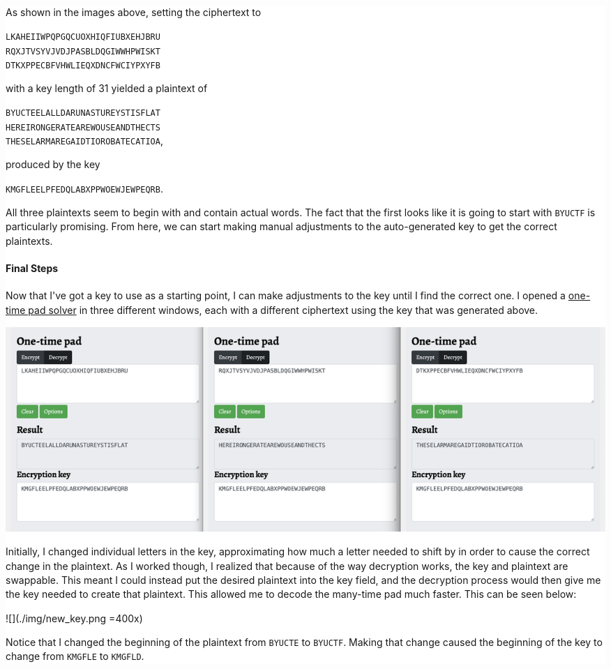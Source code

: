 As shown in the images above, setting the ciphertext to

`LKAHEIIWPQPGQCUOXHIQFIUBXEHJBRU`<br>
`RQXJTVSYVJVDJPASBLDQGIWWHPWISKT`<br>
`DTKXPPECBFVHWLIEQXDNCFWCIYPXYFB`

with a key length of 31 yielded a plaintext of

`BYUCTEELALLDARUNASTUREYSTISFLAT`<br>
`HEREIRONGERATEAREWOUSEANDTHECTS`<br>
`THESELARMAREGAIDTIOROBATECATIOA`,

produced by the key

`KMGFLEELPFEDQLABXPPWOEWJEWPEQRB`.

All three plaintexts seem to begin with and contain actual words.  The fact that the first looks like it is going to start with `BYUCTF` is particularly promising.  From here, we can start making manual adjustments to the auto-generated key to get the correct plaintexts.

#### Final Steps

Now that I've got a key to use as a starting point, I can make adjustments to the key until I find the correct one.  I opened a [one-time pad solver](https://www.boxentriq.com/code-breaking/one-time-pad) in three different windows, each with a different ciphertext using the key that was generated above.

![](./img/three_windows.png)

Initially, I changed individual letters in the key, approximating how much a letter needed to shift by in order to cause the correct change in the plaintext.  As I worked though, I realized that because of the way decryption works, the key and plaintext are swappable.  This meant I could instead put the desired plaintext into the key field, and the decryption process would then give me the key needed to create that plaintext.  This allowed me to decode the many-time pad much faster.  This can be seen below:

![](./img/new_key.png =400x)

Notice that I changed the beginning of the plaintext from `BYUCTE` to `BYUCTF`.  Making that change caused the beginning of the key to change from `KMGFLE` to `KMGFLD`.
